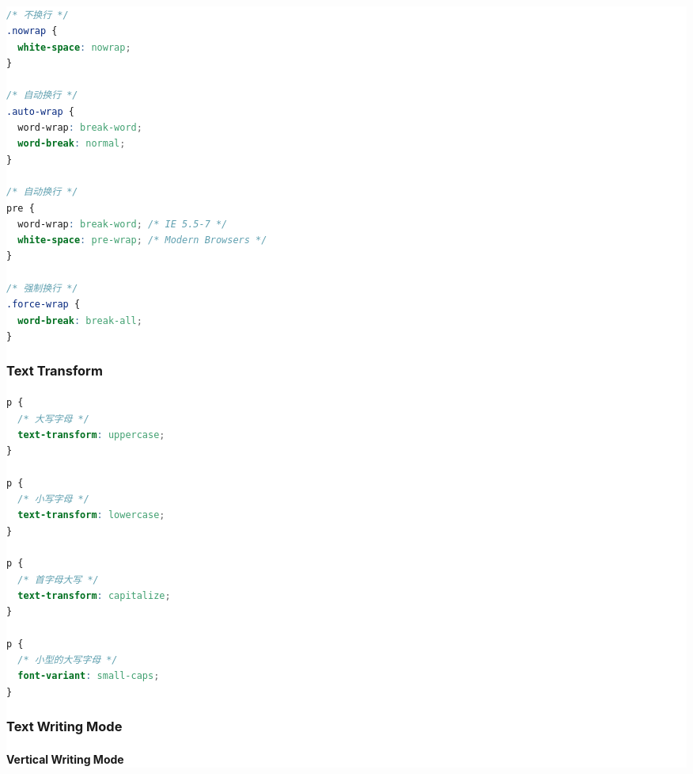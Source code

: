 ```css
/* 不换行 */
.nowrap {
  white-space: nowrap;
}

/* 自动换行 */
.auto-wrap {
  word-wrap: break-word;
  word-break: normal;
}

/* 自动换行 */
pre {
  word-wrap: break-word; /* IE 5.5-7 */
  white-space: pre-wrap; /* Modern Browsers */
}

/* 强制换行 */
.force-wrap {
  word-break: break-all;
}
```

### Text Transform

```css
p {
  /* 大写字母 */
  text-transform: uppercase;
}

p {
  /* 小写字母 */
  text-transform: lowercase;
}

p {
  /* 首字母大写 */
  text-transform: capitalize;
}

p {
  /* 小型的大写字母 */
  font-variant: small-caps;
}
```

### Text Writing Mode

#### Vertical Writing Mode

